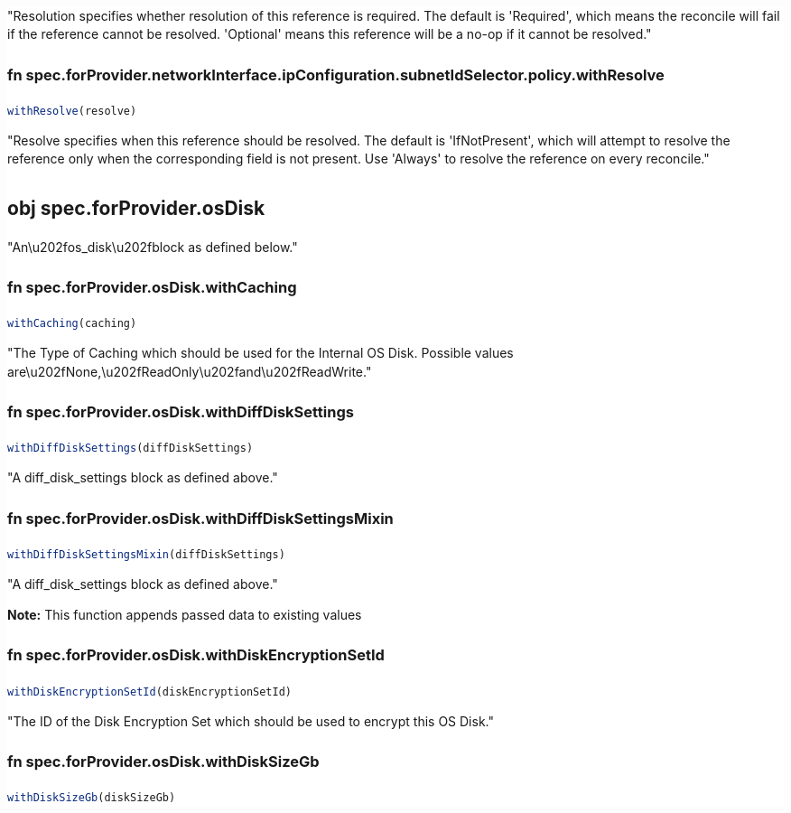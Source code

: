 "Resolution specifies whether resolution of this reference is required. The default is 'Required', which means the reconcile will fail if the reference cannot be resolved. 'Optional' means this reference will be a no-op if it cannot be resolved."

### fn spec.forProvider.networkInterface.ipConfiguration.subnetIdSelector.policy.withResolve

```ts
withResolve(resolve)
```

"Resolve specifies when this reference should be resolved. The default is 'IfNotPresent', which will attempt to resolve the reference only when the corresponding field is not present. Use 'Always' to resolve the reference on every reconcile."

## obj spec.forProvider.osDisk

"An\u202fos_disk\u202fblock as defined below."

### fn spec.forProvider.osDisk.withCaching

```ts
withCaching(caching)
```

"The Type of Caching which should be used for the Internal OS Disk. Possible values are\u202fNone,\u202fReadOnly\u202fand\u202fReadWrite."

### fn spec.forProvider.osDisk.withDiffDiskSettings

```ts
withDiffDiskSettings(diffDiskSettings)
```

"A diff_disk_settings block as defined above."

### fn spec.forProvider.osDisk.withDiffDiskSettingsMixin

```ts
withDiffDiskSettingsMixin(diffDiskSettings)
```

"A diff_disk_settings block as defined above."

**Note:** This function appends passed data to existing values

### fn spec.forProvider.osDisk.withDiskEncryptionSetId

```ts
withDiskEncryptionSetId(diskEncryptionSetId)
```

"The ID of the Disk Encryption Set which should be used to encrypt this OS Disk."

### fn spec.forProvider.osDisk.withDiskSizeGb

```ts
withDiskSizeGb(diskSizeGb)
```
